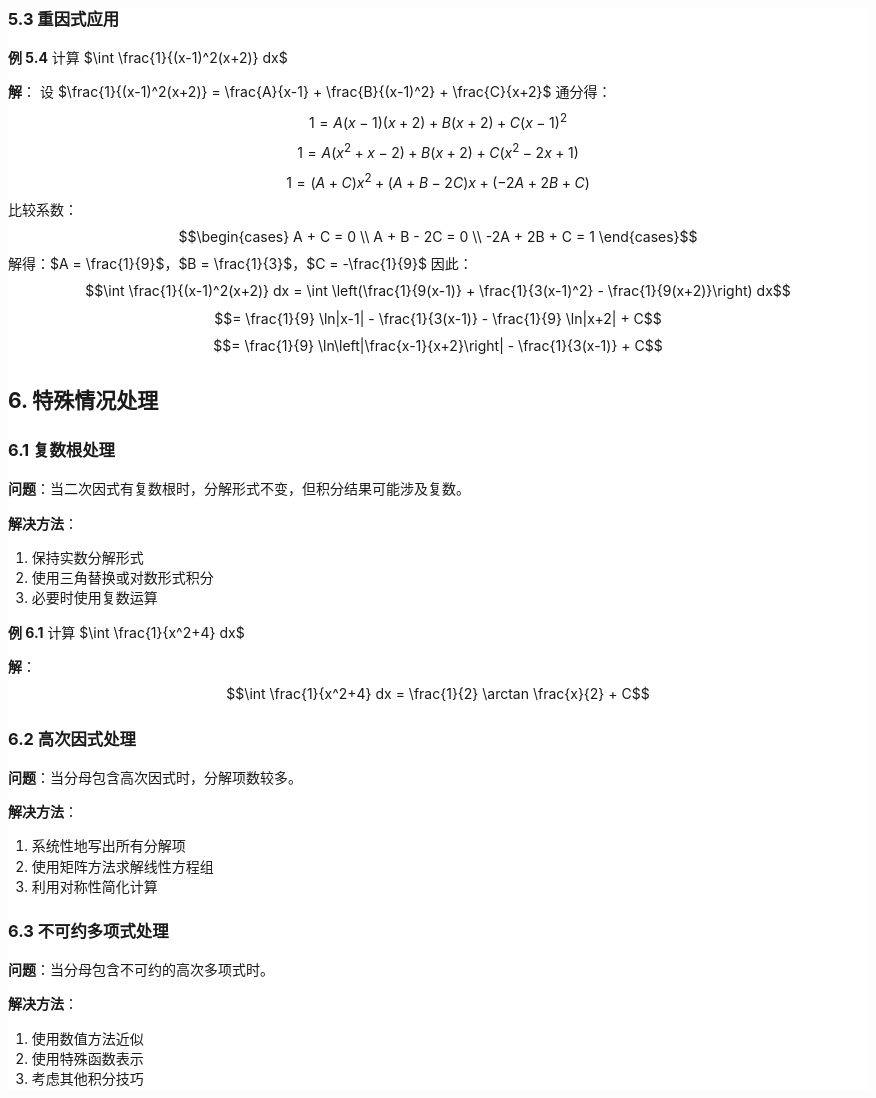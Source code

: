 ### 5.3 重因式应用

**例 5.4** 计算 $\int \frac{1}{(x-1)^2(x+2)} dx$

**解**：
设 $\frac{1}{(x-1)^2(x+2)} = \frac{A}{x-1} + \frac{B}{(x-1)^2} + \frac{C}{x+2}$
通分得：
$$1 = A(x-1)(x+2) + B(x+2) + C(x-1)^2$$
$$1 = A(x^2+x-2) + B(x+2) + C(x^2-2x+1)$$
$$1 = (A+C)x^2 + (A+B-2C)x + (-2A+2B+C)$$
比较系数：
$$\begin{cases}
A + C = 0 \\
A + B - 2C = 0 \\
-2A + 2B + C = 1
\end{cases}$$
解得：$A = \frac{1}{9}$，$B = \frac{1}{3}$，$C = -\frac{1}{9}$
因此：
$$\int \frac{1}{(x-1)^2(x+2)} dx = \int \left(\frac{1}{9(x-1)} + \frac{1}{3(x-1)^2} - \frac{1}{9(x+2)}\right) dx$$
$$= \frac{1}{9} \ln|x-1| - \frac{1}{3(x-1)} - \frac{1}{9} \ln|x+2| + C$$
$$= \frac{1}{9} \ln\left|\frac{x-1}{x+2}\right| - \frac{1}{3(x-1)} + C$$

## 6. 特殊情况处理

### 6.1 复数根处理

**问题**：当二次因式有复数根时，分解形式不变，但积分结果可能涉及复数。

**解决方法**：
1. 保持实数分解形式
2. 使用三角替换或对数形式积分
3. 必要时使用复数运算

**例 6.1** 计算 $\int \frac{1}{x^2+4} dx$

**解**：
$$\int \frac{1}{x^2+4} dx = \frac{1}{2} \arctan \frac{x}{2} + C$$

### 6.2 高次因式处理

**问题**：当分母包含高次因式时，分解项数较多。

**解决方法**：
1. 系统性地写出所有分解项
2. 使用矩阵方法求解线性方程组
3. 利用对称性简化计算

### 6.3 不可约多项式处理

**问题**：当分母包含不可约的高次多项式时。

**解决方法**：
1. 使用数值方法近似
2. 使用特殊函数表示
3. 考虑其他积分技巧
